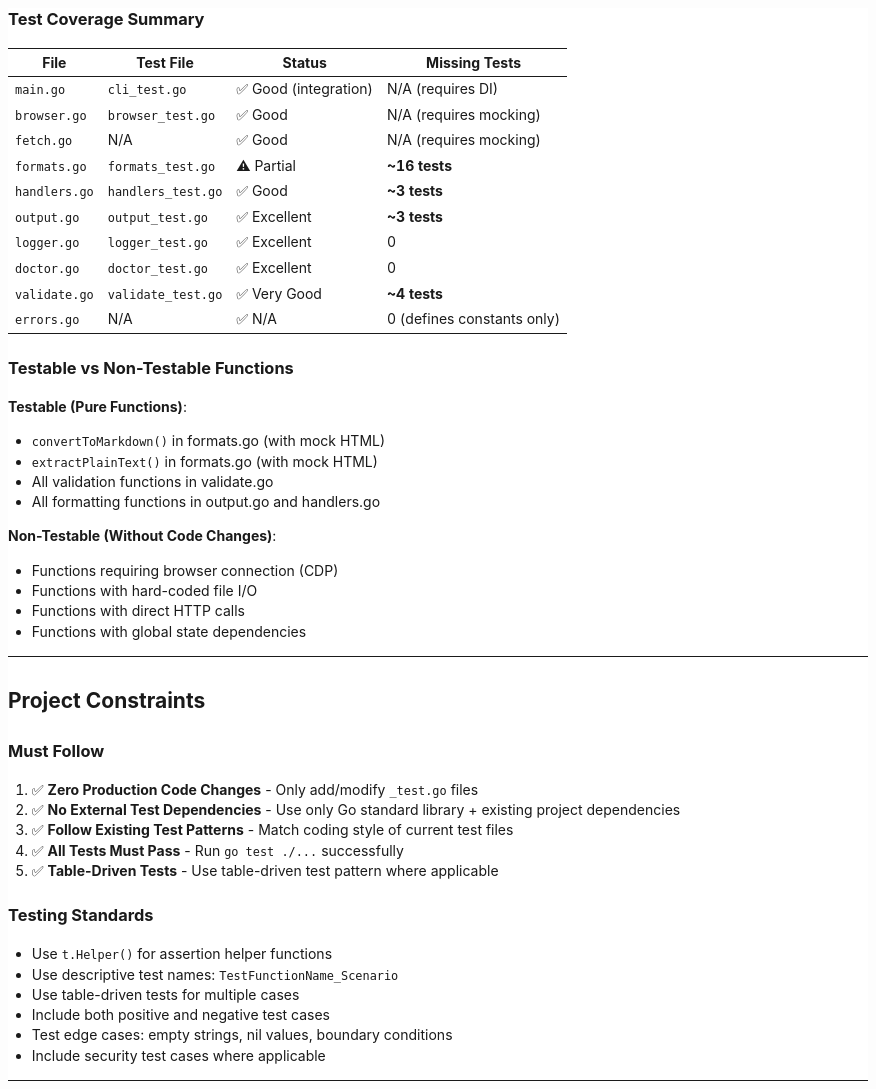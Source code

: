 ### Test Coverage Summary

| File | Test File | Status | Missing Tests |
|------|-----------|--------|---------------|
| `main.go` | `cli_test.go` | ✅ Good (integration) | N/A (requires DI) |
| `browser.go` | `browser_test.go` | ✅ Good | N/A (requires mocking) |
| `fetch.go` | N/A | ✅ Good | N/A (requires mocking) |
| `formats.go` | `formats_test.go` | ⚠️ Partial | **~16 tests** |
| `handlers.go` | `handlers_test.go` | ✅ Good | **~3 tests** |
| `output.go` | `output_test.go` | ✅ Excellent | **~3 tests** |
| `logger.go` | `logger_test.go` | ✅ Excellent | 0 |
| `doctor.go` | `doctor_test.go` | ✅ Excellent | 0 |
| `validate.go` | `validate_test.go` | ✅ Very Good | **~4 tests** |
| `errors.go` | N/A | ✅ N/A | 0 (defines constants only) |

### Testable vs Non-Testable Functions

**Testable (Pure Functions)**:
- `convertToMarkdown()` in formats.go (with mock HTML)
- `extractPlainText()` in formats.go (with mock HTML)
- All validation functions in validate.go
- All formatting functions in output.go and handlers.go

**Non-Testable (Without Code Changes)**:
- Functions requiring browser connection (CDP)
- Functions with hard-coded file I/O
- Functions with direct HTTP calls
- Functions with global state dependencies

---

## Project Constraints

### Must Follow

1. ✅ **Zero Production Code Changes** - Only add/modify `_test.go` files
2. ✅ **No External Test Dependencies** - Use only Go standard library + existing project dependencies
3. ✅ **Follow Existing Test Patterns** - Match coding style of current test files
4. ✅ **All Tests Must Pass** - Run `go test ./...` successfully
5. ✅ **Table-Driven Tests** - Use table-driven test pattern where applicable

### Testing Standards

- Use `t.Helper()` for assertion helper functions
- Use descriptive test names: `TestFunctionName_Scenario`
- Use table-driven tests for multiple cases
- Include both positive and negative test cases
- Test edge cases: empty strings, nil values, boundary conditions
- Include security test cases where applicable

---